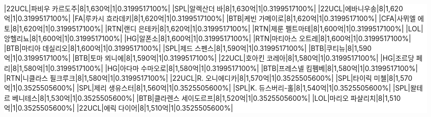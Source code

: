 |22UCL|파비우 카르도주|8|1,630억|1|0.3199517100%|
|SPL|알렉산더 바|8|1,630억|1|0.3199517100%|
|22UCL|에바니우송|8|1,620억|1|0.3199517100%|
|FA|루카시 흐라데키|8|1,620억|1|0.3199517100%|
|BTB|케빈 가메이로|8|1,620억|1|0.3199517100%|
|CFA|사뮈엘 에토|8|1,620억|1|0.3199517100%|
|RTN|랜디 은테카|8|1,620억|1|0.3199517100%|
|RTN|제룬 펠트마테|8|1,600억|1|0.3199517100%|
|LOL|앙헬리뇨|8|1,600억|1|0.3199517100%|
|HG|알폰소|8|1,600억|1|0.3199517100%|
|RTN|마티아스 오트레|8|1,600억|1|0.3199517100%|
|BTB|마티아 데실리오|8|1,600억|1|0.3199517100%|
|SPL|제드 스펜스|8|1,590억|1|0.3199517100%|
|BTB|쿠티뉴|8|1,590억|1|0.3199517100%|
|BTB|토마 뫼니에|8|1,590억|1|0.3199517100%|
|22UCL|호아킨 코레아|8|1,580억|1|0.3199517100%|
|HG|조르당 페리|8|1,580억|1|0.3199517100%|
|HG|아다마 수마오로|8|1,580억|1|0.3199517100%|
|BTB|프레스넬 킴펨베|8|1,580억|1|0.3199517100%|
|RTN|니클라스 필크루크|8|1,580억|1|0.3199517100%|
|22UCL|R. 오니에디카|8|1,570억|1|0.3525505600%|
|SPL|타이릭 미첼|8|1,570억|1|0.3525505600%|
|SPL|제리 생유스터|8|1,560억|1|0.3525505600%|
|SPL|K. 듀스버리-홀|8|1,540억|1|0.3525505600%|
|SPL|왈테르 베니테스|8|1,530억|1|0.3525505600%|
|BTB|클라렌스 세이도르프|8|1,520억|1|0.3525505600%|
|LOL|마리오 파샬리치|8|1,510억|1|0.3525505600%|
|22UCL|에릭 다이어|8|1,510억|1|0.3525505600%|
